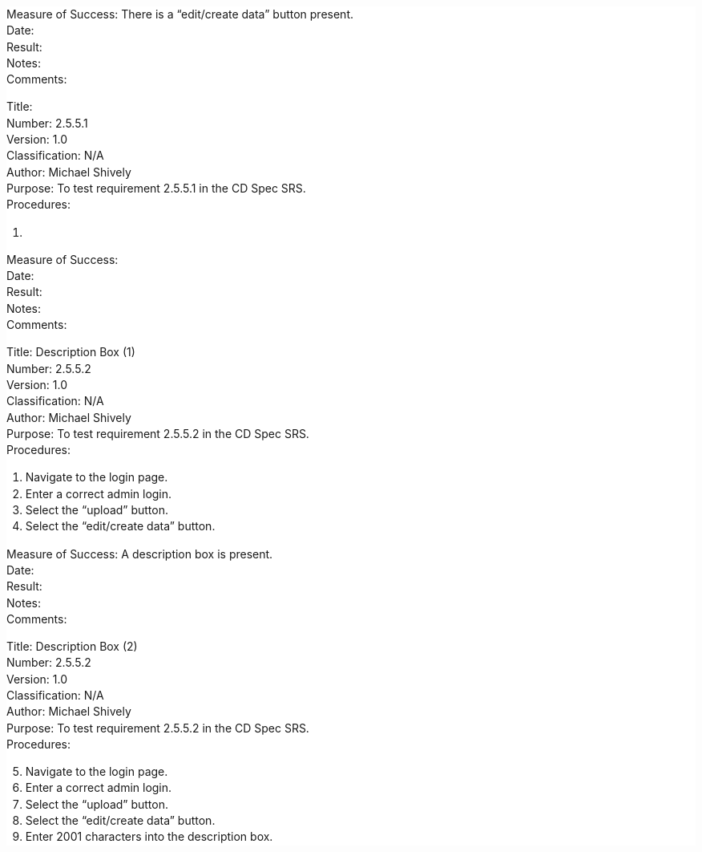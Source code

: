 Measure of Success: There is a “edit/create data” button present.  
Date:   
Result:   
Notes:  
Comments: 

Title:   
Number: 2.5.5.1  
Version: 1.0  
Classification: N/A  
Author: Michael Shively  
Purpose: To test requirement 2.5.5.1 in the CD Spec SRS.  
Procedures:

1. 

Measure of Success:   
Date:   
Result:   
Notes:  
Comments: 

Title: Description Box (1)  
Number: 2.5.5.2  
Version: 1.0  
Classification: N/A  
Author: Michael Shively  
Purpose: To test requirement 2.5.5.2 in the CD Spec SRS.  
Procedures:

1. Navigate to the login page.  
2. Enter a correct admin login.  
3. Select the “upload” button.  
4. Select the “edit/create data” button.

Measure of Success: A description box is present.  
Date:   
Result:   
Notes:  
Comments: 

Title: Description Box (2)  
Number: 2.5.5.2  
Version: 1.0  
Classification: N/A  
Author: Michael Shively  
Purpose: To test requirement 2.5.5.2 in the CD Spec SRS.  
Procedures:

5. Navigate to the login page.  
6. Enter a correct admin login.  
7. Select the “upload” button.  
8. Select the “edit/create data” button.  
9. Enter 2001 characters into the description box.
